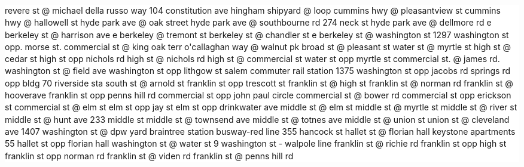 revere st @ michael della russo way
104 constitution ave
hingham shipyard @ loop
cummins hwy @ pleasantview st
cummins hwy @ hallowell st
hyde park ave @ oak street
hyde park ave @ southbourne rd
274 neck st
hyde park ave @ dellmore rd
e berkeley st @ harrison ave
e berkeley @ tremont st
berkeley st @ chandler st
e berkeley st @ washington st
1297 washington st opp. morse st.
commercial st @ king oak terr
o'callaghan way @ walnut pk
broad st @ pleasant st
water st @ myrtle st
high st @ cedar st
high st opp nichols rd
high st @ nichols rd
high st @ commercial st
water st opp myrtle st
commercial st. @ james rd.
washington st @ field ave
washington st opp lithgow st
salem commuter rail station
1375 washington st opp jacobs rd
springs rd opp bldg 70
riverside sta
south st @ arnold st
franklin st opp trescott st
franklin st @ high st
franklin st @ norman rd
franklin st @ hooverave
franklin st opp penns hill rd
commercial st opp john paul circle
commercial st @ bower rd
commercial st opp erickson st
commercial st @ elm st
elm st opp jay st
elm st opp drinkwater ave
middle st @ elm st
middle st @ myrtle st
middle st @ river st
middle st @ hunt ave
233 middle st
middle st @ townsend ave
middle st @ totnes ave
middle st @ union st
union st @ cleveland ave
1407 washington st @ dpw yard
braintree station busway-red line
355 hancock st
hallet st @ florian hall
keystone apartments
55 hallet st opp florian hall
washington st @ water st
9 washington st - walpole line
franklin st @ richie rd
franklin st opp high st
franklin st opp norman rd
franklin st @ viden rd
franklin st @ penns hill rd